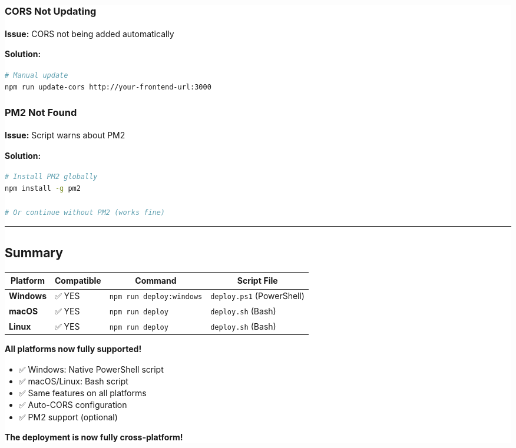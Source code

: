 ### CORS Not Updating

**Issue:** CORS not being added automatically

**Solution:**
```bash
# Manual update
npm run update-cors http://your-frontend-url:3000
```

### PM2 Not Found

**Issue:** Script warns about PM2

**Solution:**
```bash
# Install PM2 globally
npm install -g pm2

# Or continue without PM2 (works fine)
```

---

## Summary

| Platform | Compatible | Command | Script File |
|----------|-----------|---------|-------------|
| **Windows** | ✅ YES | `npm run deploy:windows` | `deploy.ps1` (PowerShell) |
| **macOS** | ✅ YES | `npm run deploy` | `deploy.sh` (Bash) |
| **Linux** | ✅ YES | `npm run deploy` | `deploy.sh` (Bash) |

**All platforms now fully supported!**

- ✅ Windows: Native PowerShell script
- ✅ macOS/Linux: Bash script
- ✅ Same features on all platforms
- ✅ Auto-CORS configuration
- ✅ PM2 support (optional)

**The deployment is now fully cross-platform!**

